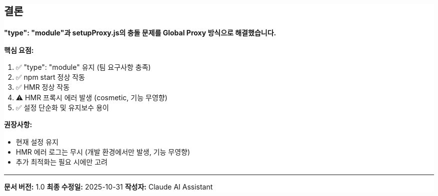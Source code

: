 
## 결론

**"type": "module"과 setupProxy.js의 충돌 문제를 Global Proxy 방식으로 해결했습니다.**

**핵심 요점:**
1. ✅ "type": "module" 유지 (팀 요구사항 충족)
2. ✅ npm start 정상 작동
3. ✅ HMR 정상 작동
4. ⚠️ HMR 프록시 에러 발생 (cosmetic, 기능 무영향)
5. ✅ 설정 단순화 및 유지보수 용이

**권장사항:**
- 현재 설정 유지
- HMR 에러 로그는 무시 (개발 환경에서만 발생, 기능 무영향)
- 추가 최적화는 필요 시에만 고려

---

**문서 버전:** 1.0
**최종 수정일:** 2025-10-31
**작성자:** Claude AI Assistant
